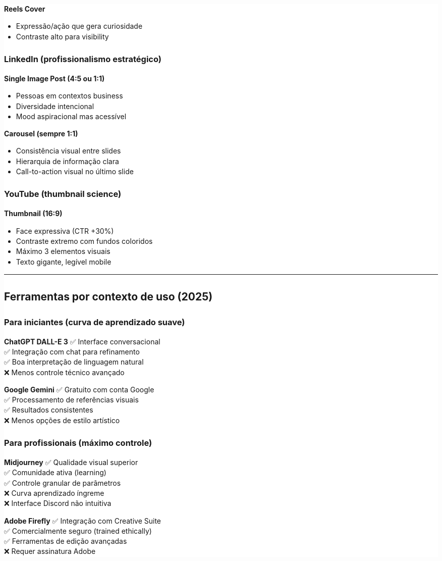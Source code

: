 **Reels Cover**
- Expressão/ação que gera curiosidade
- Contraste alto para visibility

### LinkedIn (profissionalismo estratégico)

**Single Image Post (4:5 ou 1:1)**
- Pessoas em contextos business
- Diversidade intencional 
- Mood aspiracional mas acessível

**Carousel (sempre 1:1)**
- Consistência visual entre slides
- Hierarquia de informação clara
- Call-to-action visual no último slide

### YouTube (thumbnail science)

**Thumbnail (16:9)**
- Face expressiva (CTR +30%)
- Contraste extremo com fundos coloridos
- Máximo 3 elementos visuais
- Texto gigante, legível mobile

---

## Ferramentas por contexto de uso (2025)

### Para iniciantes (curva de aprendizado suave)

**ChatGPT DALL-E 3**
✅ Interface conversacional  
✅ Integração com chat para refinamento  
✅ Boa interpretação de linguagem natural  
❌ Menos controle técnico avançado  

**Google Gemini**
✅ Gratuito com conta Google  
✅ Processamento de referências visuais  
✅ Resultados consistentes  
❌ Menos opções de estilo artístico  

### Para profissionais (máximo controle)

**Midjourney**
✅ Qualidade visual superior  
✅ Comunidade ativa (learning)  
✅ Controle granular de parâmetros  
❌ Curva aprendizado íngreme  
❌ Interface Discord não intuitiva  

**Adobe Firefly**
✅ Integração com Creative Suite  
✅ Comercialmente seguro (trained ethically)  
✅ Ferramentas de edição avançadas  
❌ Requer assinatura Adobe  
